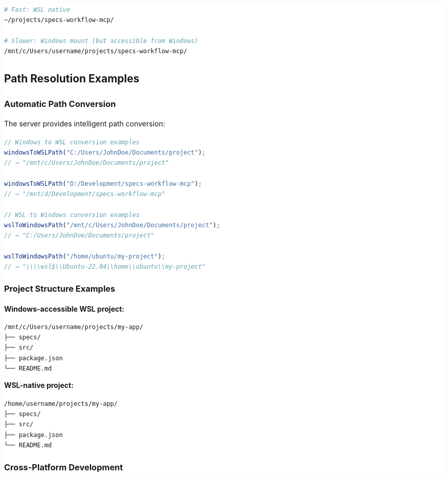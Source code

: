 ```bash
# Fast: WSL native
~/projects/specs-workflow-mcp/

# Slower: Windows mount (but accessible from Windows)
/mnt/c/Users/username/projects/specs-workflow-mcp/
```

## Path Resolution Examples

### Automatic Path Conversion

The server provides intelligent path conversion:

```typescript
// Windows to WSL conversion examples
windowsToWSLPath("C:/Users/JohnDoe/Documents/project");
// → "/mnt/c/Users/JohnDoe/Documents/project"

windowsToWSLPath("D:/Development/specs-workflow-mcp");
// → "/mnt/d/Development/specs-workflow-mcp"

// WSL to Windows conversion examples
wslToWindowsPath("/mnt/c/Users/JohnDoe/Documents/project");
// → "C:/Users/JohnDoe/Documents/project"

wslToWindowsPath("/home/ubuntu/my-project");
// → "\\\\wsl$\\Ubuntu-22.04\\home\\ubuntu\\my-project"
```

### Project Structure Examples

**Windows-accessible WSL project:**

```bash
/mnt/c/Users/username/projects/my-app/
├── specs/
├── src/
├── package.json
└── README.md
```

**WSL-native project:**

```bash
/home/username/projects/my-app/
├── specs/
├── src/
├── package.json
└── README.md
```

### Cross-Platform Development
